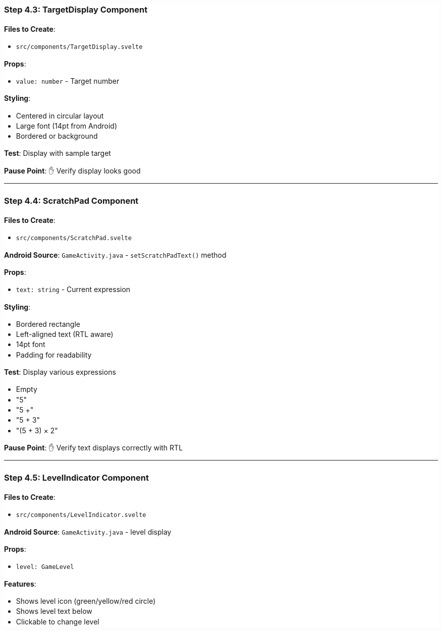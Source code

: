 
### Step 4.3: TargetDisplay Component
**Files to Create**:
- `src/components/TargetDisplay.svelte`

**Props**:
- `value: number` - Target number

**Styling**:
- Centered in circular layout
- Large font (14pt from Android)
- Bordered or background

**Test**: Display with sample target

**Pause Point**: ✋ Verify display looks good

---

### Step 4.4: ScratchPad Component
**Files to Create**:
- `src/components/ScratchPad.svelte`

**Android Source**: `GameActivity.java` - `setScratchPadText()` method

**Props**:
- `text: string` - Current expression

**Styling**:
- Bordered rectangle
- Left-aligned text (RTL aware)
- 14pt font
- Padding for readability

**Test**: Display various expressions
- Empty
- "5"
- "5 +"
- "5 + 3"
- "(5 + 3) × 2"

**Pause Point**: ✋ Verify text displays correctly with RTL

---

### Step 4.5: LevelIndicator Component
**Files to Create**:
- `src/components/LevelIndicator.svelte`

**Android Source**: `GameActivity.java` - level display

**Props**:
- `level: GameLevel`

**Features**:
- Shows level icon (green/yellow/red circle)
- Shows level text below
- Clickable to change level
